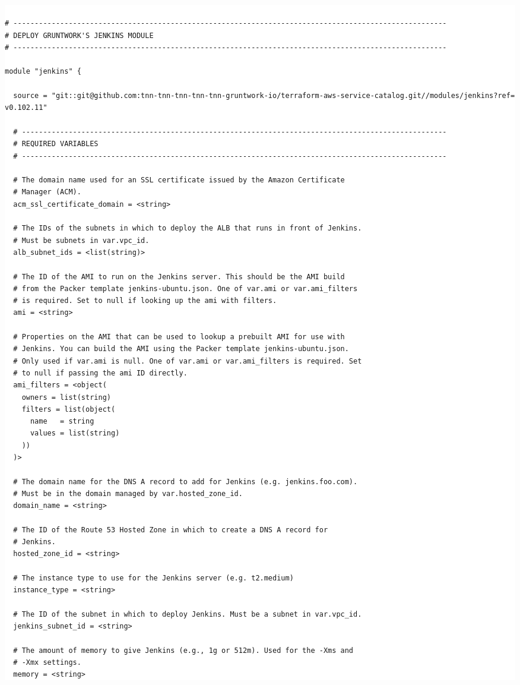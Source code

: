 <Tabs>
<TabItem value="terraform" label="Terraform" default>

```hcl title="main.tf"

# ------------------------------------------------------------------------------------------------------
# DEPLOY GRUNTWORK'S JENKINS MODULE
# ------------------------------------------------------------------------------------------------------

module "jenkins" {

  source = "git::git@github.com:tnn-tnn-tnn-tnn-tnn-gruntwork-io/terraform-aws-service-catalog.git//modules/jenkins?ref=v0.102.11"

  # ----------------------------------------------------------------------------------------------------
  # REQUIRED VARIABLES
  # ----------------------------------------------------------------------------------------------------

  # The domain name used for an SSL certificate issued by the Amazon Certificate
  # Manager (ACM).
  acm_ssl_certificate_domain = <string>

  # The IDs of the subnets in which to deploy the ALB that runs in front of Jenkins.
  # Must be subnets in var.vpc_id.
  alb_subnet_ids = <list(string)>

  # The ID of the AMI to run on the Jenkins server. This should be the AMI build
  # from the Packer template jenkins-ubuntu.json. One of var.ami or var.ami_filters
  # is required. Set to null if looking up the ami with filters.
  ami = <string>

  # Properties on the AMI that can be used to lookup a prebuilt AMI for use with
  # Jenkins. You can build the AMI using the Packer template jenkins-ubuntu.json.
  # Only used if var.ami is null. One of var.ami or var.ami_filters is required. Set
  # to null if passing the ami ID directly.
  ami_filters = <object(
    owners = list(string)
    filters = list(object(
      name   = string
      values = list(string)
    ))
  )>

  # The domain name for the DNS A record to add for Jenkins (e.g. jenkins.foo.com).
  # Must be in the domain managed by var.hosted_zone_id.
  domain_name = <string>

  # The ID of the Route 53 Hosted Zone in which to create a DNS A record for
  # Jenkins.
  hosted_zone_id = <string>

  # The instance type to use for the Jenkins server (e.g. t2.medium)
  instance_type = <string>

  # The ID of the subnet in which to deploy Jenkins. Must be a subnet in var.vpc_id.
  jenkins_subnet_id = <string>

  # The amount of memory to give Jenkins (e.g., 1g or 512m). Used for the -Xms and
  # -Xmx settings.
  memory = <string>
```
